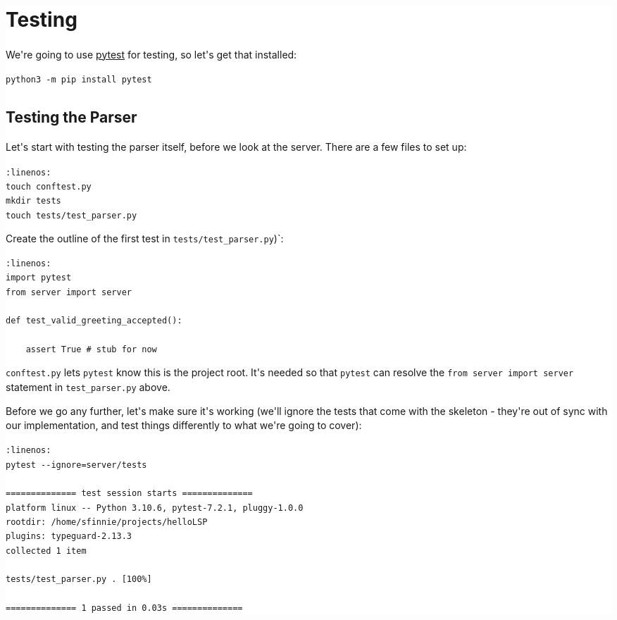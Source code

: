 # Testing

We're going to use [pytest](https://pytest.org/) for testing, so let's get that installed:

```{code-block} bash
python3 -m pip install pytest
```


## Testing the Parser

Let's start with testing the parser itself, before we look at the server.  There are a few files to set up:

```{code-block} bash
:linenos:
touch conftest.py
mkdir tests
touch tests/test_parser.py
```

Create the outline of the first test in `tests/test_parser.py`)`:

```{code-block} python
:linenos:
import pytest
from server import server

def test_valid_greeting_accepted():
    
    assert True # stub for now
```

`conftest.py` lets `pytest` know this is the project root.  It's needed so that `pytest` can resolve the `from server import server` statement in `test_parser.py` above.

Before we go any further, let's make sure it's working (we'll ignore the tests that come with the skeleton - they're out of sync with our implementation, and test things differently to what we're going to cover):

```{code-block} bash
:linenos:
pytest --ignore=server/tests

============== test session starts ==============
platform linux -- Python 3.10.6, pytest-7.2.1, pluggy-1.0.0
rootdir: /home/sfinnie/projects/helloLSP
plugins: typeguard-2.13.3
collected 1 item

tests/test_parser.py . [100%] 

============== 1 passed in 0.03s ============== 
```
